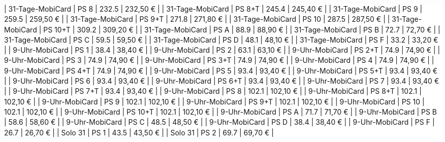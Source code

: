 | 31-Tage-MobiCard                     | PS 8        | 232.5 | 232,50 €             |
| 31-Tage-MobiCard                     | PS 8+T      | 245.4 | 245,40 €             |
| 31-Tage-MobiCard                     | PS 9        | 259.5 | 259,50 €             |
| 31-Tage-MobiCard                     | PS 9+T      | 271.8 | 271,80 €             |
| 31-Tage-MobiCard                     | PS 10       | 287.5 | 287,50 €             |
| 31-Tage-MobiCard                     | PS 10+T     | 309.2 | 309,20 €             |
| 31-Tage-MobiCard                     | PS A        | 88.9  | 88,90 €              |
| 31-Tage-MobiCard                     | PS B        | 72.7  | 72,70 €              |
| 31-Tage-MobiCard                     | PS C        | 59.5  | 59,50 €              |
| 31-Tage-MobiCard                     | PS D        | 48.1  | 48,10 €              |
| 31-Tage-MobiCard                     | PS F        | 33.2  | 33,20 €              |
| 9-Uhr-MobiCard                       | PS 1        | 38.4  | 38,40 €              |
| 9-Uhr-MobiCard                       | PS 2        | 63.1  | 63,10 €              |
| 9-Uhr-MobiCard                       | PS 2+T      | 74.9  | 74,90 €              |
| 9-Uhr-MobiCard                       | PS 3        | 74.9  | 74,90 €              |
| 9-Uhr-MobiCard                       | PS 3+T      | 74.9  | 74,90 €              |
| 9-Uhr-MobiCard                       | PS 4        | 74.9  | 74,90 €              |
| 9-Uhr-MobiCard                       | PS 4+T      | 74.9  | 74,90 €              |
| 9-Uhr-MobiCard                       | PS 5        | 93.4  | 93,40 €              |
| 9-Uhr-MobiCard                       | PS 5+T      | 93.4  | 93,40 €              |
| 9-Uhr-MobiCard                       | PS 6        | 93.4  | 93,40 €              |
| 9-Uhr-MobiCard                       | PS 6+T      | 93.4  | 93,40 €              |
| 9-Uhr-MobiCard                       | PS 7        | 93.4  | 93,40 €              |
| 9-Uhr-MobiCard                       | PS 7+T      | 93.4  | 93,40 €              |
| 9-Uhr-MobiCard                       | PS 8        | 102.1 | 102,10 €             |
| 9-Uhr-MobiCard                       | PS 8+T      | 102.1 | 102,10 €             |
| 9-Uhr-MobiCard                       | PS 9        | 102.1 | 102,10 €             |
| 9-Uhr-MobiCard                       | PS 9+T      | 102.1 | 102,10 €             |
| 9-Uhr-MobiCard                       | PS 10       | 102.1 | 102,10 €             |
| 9-Uhr-MobiCard                       | PS 10+T     | 102.1 | 102,10 €             |
| 9-Uhr-MobiCard                       | PS A        | 71.7  | 71,70 €              |
| 9-Uhr-MobiCard                       | PS B        | 58.6  | 58,60 €              |
| 9-Uhr-MobiCard                       | PS C        | 48.5  | 48,50 €              |
| 9-Uhr-MobiCard                       | PS D        | 38.4  | 38,40 €              |
| 9-Uhr-MobiCard                       | PS F        | 26.7  | 26,70 €              |
| Solo 31                              | PS 1        | 43.5  | 43,50 €              |
| Solo 31                              | PS 2        | 69.7  | 69,70 €              |
